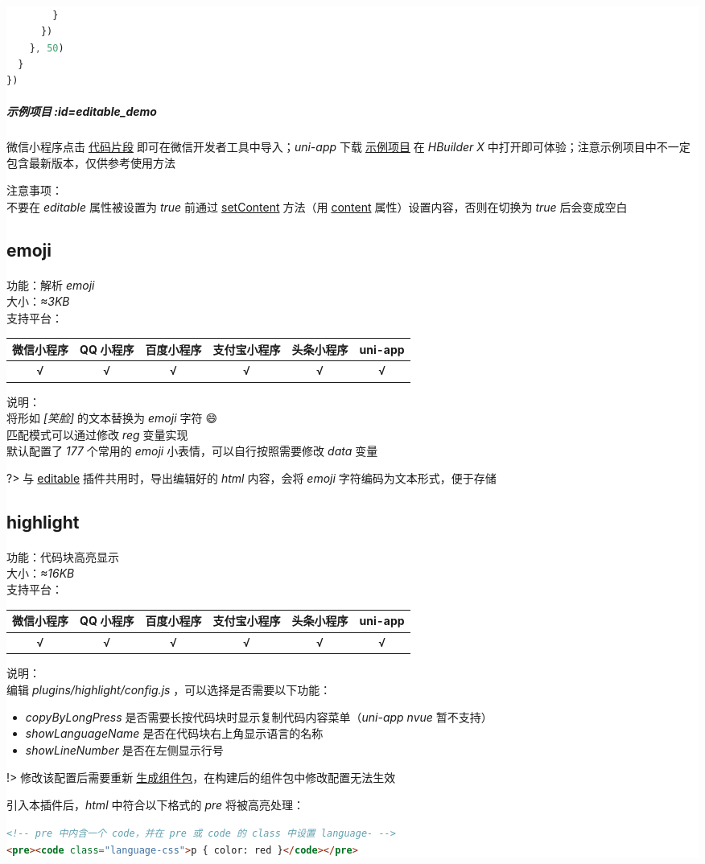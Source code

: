 ```javascript
        }
      })
    }, 50)
  }
})
```

##### 示例项目 :id=editable_demo
微信小程序点击 [代码片段](https://developers.weixin.qq.com/s/LI0RnNmm77vO) 即可在微信开发者工具中导入；*uni-app* 下载 [示例项目](https://6874-html-foe72-1259071903.tcb.qcloud.la/editable.zip?sign=cc0017be203fb3dbca62d33a0c15792e&t=1608447445) 在 *HBuilder X* 中打开即可体验；注意示例项目中不一定包含最新版本，仅供参考使用方法  

注意事项：  
不要在 *editable* 属性被设置为 *true* 前通过 [setContent](advanced/api#setContent) 方法（用 [content](basic/prop#content) 属性）设置内容，否则在切换为 *true* 后会变成空白  

## emoji
功能：解析 *emoji*  
大小：*≈3KB*  
支持平台：  

| 微信小程序 | QQ 小程序 | 百度小程序 | 支付宝小程序 | 头条小程序 | uni-app |
|:---:|:---:|:---:|:---:|:---:|:---:|
| √ | √ | √ | √ | √ | √ |

说明：  
将形如 *[笑脸]* 的文本替换为 *emoji* 字符 😄  
匹配模式可以通过修改 *reg* 变量实现  
默认配置了 *177* 个常用的 *emoji* 小表情，可以自行按照需要修改 *data* 变量  

?> 与 [editable](#editable) 插件共用时，导出编辑好的 *html* 内容，会将 *emoji* 字符编码为文本形式，便于存储  

## highlight
功能：代码块高亮显示  
大小：*≈16KB*  
支持平台：  

| 微信小程序 | QQ 小程序 | 百度小程序 | 支付宝小程序 | 头条小程序 | uni-app |
|:---:|:---:|:---:|:---:|:---:|:---:|
| √ | √ | √ | √ | √ | √ |

说明：  
编辑 *plugins/highlight/config.js* ，可以选择是否需要以下功能：  
- *copyByLongPress* 是否需要长按代码块时显示复制代码内容菜单（*uni-app nvue* 暂不支持）  
- *showLanguageName* 是否在代码块右上角显示语言的名称  
- *showLineNumber* 是否在左侧显示行号  

!> 修改该配置后需要重新 [生成组件包](advanced/develop#pack)，在构建后的组件包中修改配置无法生效

引入本插件后，*html* 中符合以下格式的 *pre* 将被高亮处理：  
```html
<!-- pre 中内含一个 code，并在 pre 或 code 的 class 中设置 language- -->
<pre><code class="language-css">p { color: red }</code></pre>
```
